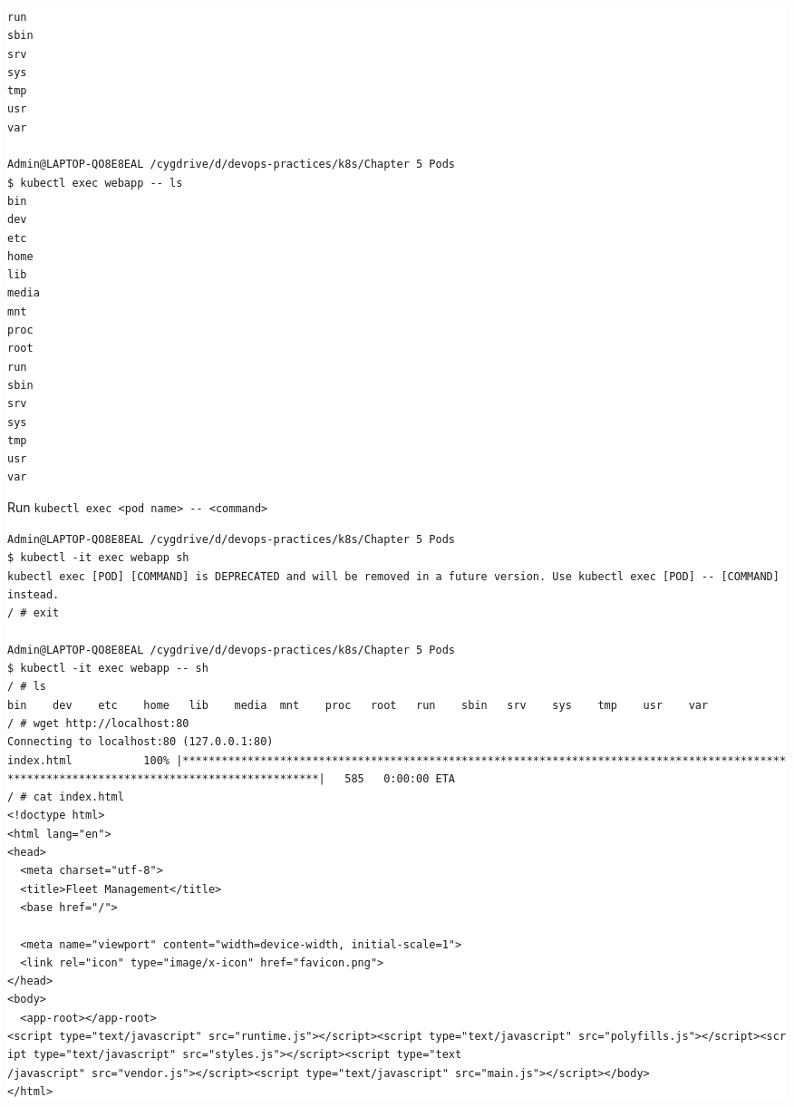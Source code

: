 ```shell
run
sbin
srv
sys
tmp
usr
var

Admin@LAPTOP-QO8E8EAL /cygdrive/d/devops-practices/k8s/Chapter 5 Pods
$ kubectl exec webapp -- ls
bin
dev
etc
home
lib
media
mnt
proc
root
run
sbin
srv
sys
tmp
usr
var

```

Run `kubectl exec <pod name> -- <command>`

```shell
Admin@LAPTOP-QO8E8EAL /cygdrive/d/devops-practices/k8s/Chapter 5 Pods
$ kubectl -it exec webapp sh
kubectl exec [POD] [COMMAND] is DEPRECATED and will be removed in a future version. Use kubectl exec [POD] -- [COMMAND] instead.
/ # exit

Admin@LAPTOP-QO8E8EAL /cygdrive/d/devops-practices/k8s/Chapter 5 Pods
$ kubectl -it exec webapp -- sh
/ # ls
bin    dev    etc    home   lib    media  mnt    proc   root   run    sbin   srv    sys    tmp    usr    var
/ # wget http://localhost:80
Connecting to localhost:80 (127.0.0.1:80)
index.html           100% |*********************************************************************************************************************************************|   585   0:00:00 ETA
/ # cat index.html
<!doctype html>
<html lang="en">
<head>
  <meta charset="utf-8">
  <title>Fleet Management</title>
  <base href="/">

  <meta name="viewport" content="width=device-width, initial-scale=1">
  <link rel="icon" type="image/x-icon" href="favicon.png">
</head>
<body>
  <app-root></app-root>
<script type="text/javascript" src="runtime.js"></script><script type="text/javascript" src="polyfills.js"></script><script type="text/javascript" src="styles.js"></script><script type="text
/javascript" src="vendor.js"></script><script type="text/javascript" src="main.js"></script></body>
</html>
```